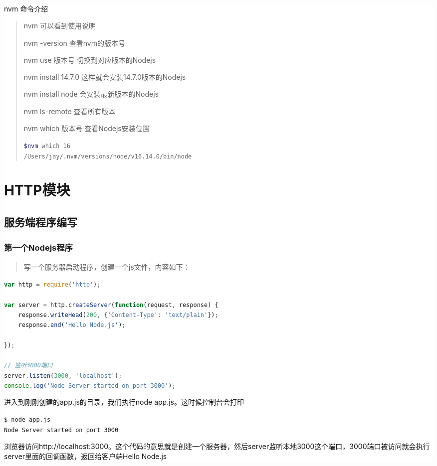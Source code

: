    nvm 命令介绍
   
   > nvm 可以看到使用说明
   > 
   > nvm -version 查看nvm的版本号
   > 
   > nvm use 版本号 切换到对应版本的Nodejs
   > 
   > nvm install 14.7.0 这样就会安装14.7.0版本的Nodejs
   > 
   > nvm install node 会安装最新版本的Nodejs
   > 
   > nvm ls-remote 查看所有版本
   > 
   > nvm which 版本号  查看Nodejs安装位置
   > 
   > ```bash
   > $nvm which 16
   > /Users/jay/.nvm/versions/node/v16.14.0/bin/node
   > ```

# HTTP模块

## 服务端程序编写

### 第一个Nodejs程序

> 写一个服务器启动程序，创建一个js文件，内容如下：

```js
var http = require('http');

var server = http.createServer(function(request, response) {
    response.writeHead(200, {'Content-Type': 'text/plain'});
    response.end('Hello Node.js');

});

// 监听3000端口
server.listen(3000, 'localhost');
console.log('Node Server started on port 3000');
```

进入到刚刚创建的app.js的目录，我们执行node app.js。这时候控制台会打印

```log
$ node app.js
Node Server started on port 3000
```

浏览器访问http://localhost:3000。这个代码的意思就是创建一个服务器，然后server监听本地3000这个端口，3000端口被访问就会执行server里面的回调函数，返回给客户端Hello Node.js
